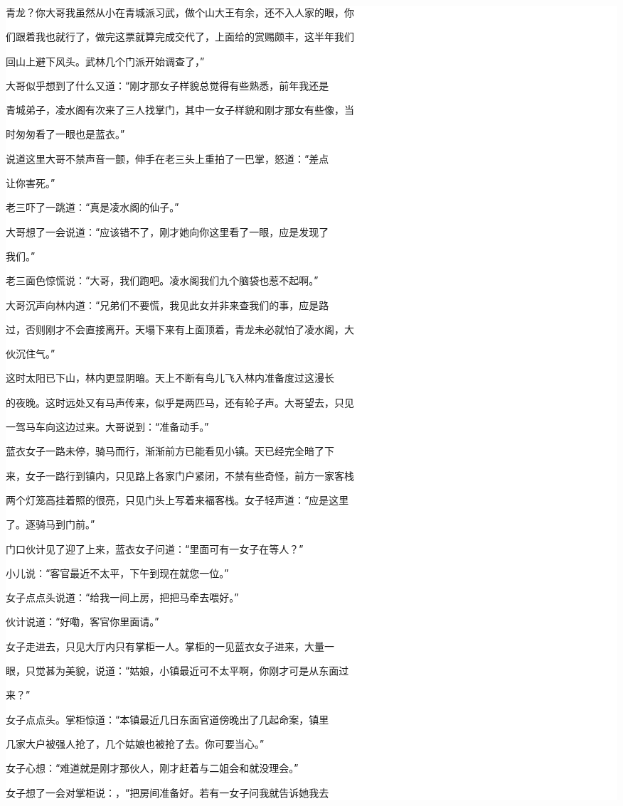 青龙？你大哥我虽然从小在青城派习武，做个山大王有余，还不入人家的眼，你

们跟着我也就行了，做完这票就算完成交代了，上面给的赏赐颇丰，这半年我们

回山上避下风头。武林几个门派开始调查了，”

大哥似乎想到了什么又道：“刚才那女子样貌总觉得有些熟悉，前年我还是

青城弟子，凌水阁有次来了三人找掌门，其中一女子样貌和刚才那女有些像，当

时匆匆看了一眼也是蓝衣。”

说道这里大哥不禁声音一颤，伸手在老三头上重拍了一巴掌，怒道：“差点

让你害死。”

老三吓了一跳道：“真是凌水阁的仙子。”

大哥想了一会说道：“应该错不了，刚才她向你这里看了一眼，应是发现了

我们。”

老三面色惊慌说：“大哥，我们跑吧。凌水阁我们九个脑袋也惹不起啊。”

大哥沉声向林内道：“兄弟们不要慌，我见此女并非来查我们的事，应是路

过，否则刚才不会直接离开。天塌下来有上面顶着，青龙未必就怕了凌水阁，大

伙沉住气。”

这时太阳已下山，林内更显阴暗。天上不断有鸟儿飞入林内准备度过这漫长

的夜晚。这时远处又有马声传来，似乎是两匹马，还有轮子声。大哥望去，只见

一驾马车向这边过来。大哥说到：“准备动手。”

蓝衣女子一路未停，骑马而行，渐渐前方已能看见小镇。天已经完全暗了下

来，女子一路行到镇内，只见路上各家门户紧闭，不禁有些奇怪，前方一家客栈

两个灯笼高挂着照的很亮，只见门头上写着来福客栈。女子轻声道：“应是这里

了。逐骑马到门前。”

门口伙计见了迎了上来，蓝衣女子问道：“里面可有一女子在等人？”

小儿说：“客官最近不太平，下午到现在就您一位。”

女子点点头说道：“给我一间上房，把把马牵去喂好。”

伙计说道：“好嘞，客官你里面请。”

女子走进去，只见大厅内只有掌柜一人。掌柜的一见蓝衣女子进来，大量一

眼，只觉甚为美貌，说道：“姑娘，小镇最近可不太平啊，你刚才可是从东面过

来？”

女子点点头。掌柜惊道：“本镇最近几日东面官道傍晚出了几起命案，镇里

几家大户被强人抢了，几个姑娘也被抢了去。你可要当心。”

女子心想：“难道就是刚才那伙人，刚才赶着与二姐会和就没理会。”

女子想了一会对掌柜说：，“把房间准备好。若有一女子问我就告诉她我去
